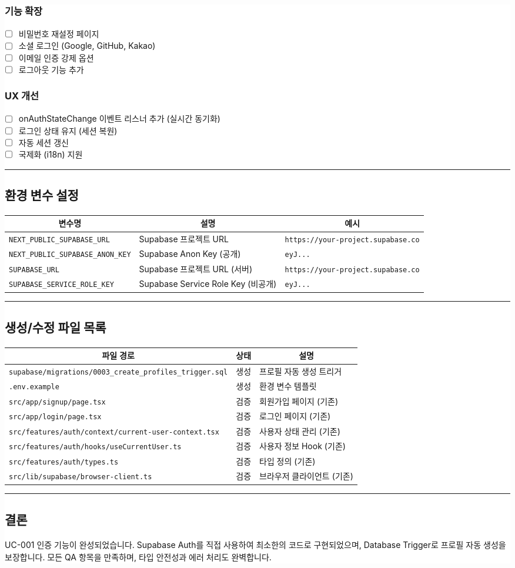 ### 기능 확장
- [ ] 비밀번호 재설정 페이지
- [ ] 소셜 로그인 (Google, GitHub, Kakao)
- [ ] 이메일 인증 강제 옵션
- [ ] 로그아웃 기능 추가

### UX 개선
- [ ] onAuthStateChange 이벤트 리스너 추가 (실시간 동기화)
- [ ] 로그인 상태 유지 (세션 복원)
- [ ] 자동 세션 갱신
- [ ] 국제화 (i18n) 지원

---

## 환경 변수 설정

| 변수명 | 설명 | 예시 |
|--------|------|------|
| `NEXT_PUBLIC_SUPABASE_URL` | Supabase 프로젝트 URL | `https://your-project.supabase.co` |
| `NEXT_PUBLIC_SUPABASE_ANON_KEY` | Supabase Anon Key (공개) | `eyJ...` |
| `SUPABASE_URL` | Supabase 프로젝트 URL (서버) | `https://your-project.supabase.co` |
| `SUPABASE_SERVICE_ROLE_KEY` | Supabase Service Role Key (비공개) | `eyJ...` |

---

## 생성/수정 파일 목록

| 파일 경로 | 상태 | 설명 |
|-----------|------|------|
| `supabase/migrations/0003_create_profiles_trigger.sql` | 생성 | 프로필 자동 생성 트리거 |
| `.env.example` | 생성 | 환경 변수 템플릿 |
| `src/app/signup/page.tsx` | 검증 | 회원가입 페이지 (기존) |
| `src/app/login/page.tsx` | 검증 | 로그인 페이지 (기존) |
| `src/features/auth/context/current-user-context.tsx` | 검증 | 사용자 상태 관리 (기존) |
| `src/features/auth/hooks/useCurrentUser.ts` | 검증 | 사용자 정보 Hook (기존) |
| `src/features/auth/types.ts` | 검증 | 타입 정의 (기존) |
| `src/lib/supabase/browser-client.ts` | 검증 | 브라우저 클라이언트 (기존) |

---

## 결론

UC-001 인증 기능이 완성되었습니다. Supabase Auth를 직접 사용하여 최소한의 코드로 구현되었으며, Database Trigger로 프로필 자동 생성을 보장합니다. 모든 QA 항목을 만족하며, 타입 안전성과 에러 처리도 완벽합니다.
